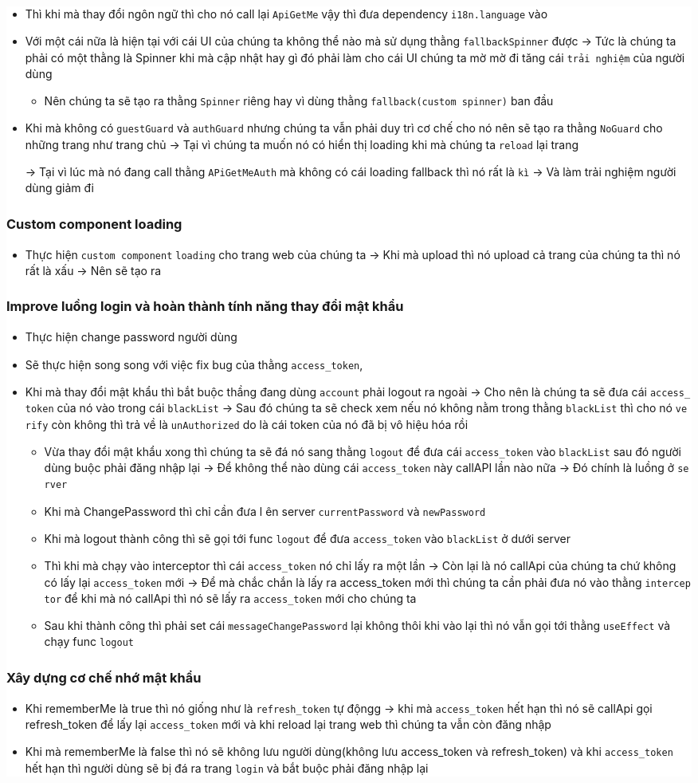 - Thì khi mà thay đổi ngôn ngữ thì cho nó call lại `ApiGetMe` vậy thì đưa dependency `i18n.language` vào

- Với một cái nữa là hiện tại với cái UI của chúng ta không thể nào mà sử dụng thằng `fallbackSpinner` được -> Tức là chúng ta phải có một thằng là Spinner khi mà cập nhật hay gì đó phải làm cho cái UI chúng ta mờ mờ đi tăng cái `trải nghiệm` của người dùng

  - Nên chúng ta sẽ tạo ra thằng `Spinner` riêng hay vì dùng thằng `fallback(custom spinner)` ban đầu

- Khi mà không có `guestGuard` và `authGuard` nhưng chúng ta vẫn phải duy trì cơ chế cho nó nên sẽ tạo ra thằng `NoGuard` cho những trang như trang chủ -> Tại vì chúng ta muốn nó có hiển thị loading khi mà chúng ta `reload` lại trang

  -> Tại vì lúc mà nó đang call thằng `APiGetMeAuth` mà không có cái loading fallback thì nó rất là `kì` -> Và làm trải nghiệm người dùng giảm đi

### Custom component loading

- Thực hiện `custom component` `loading` cho trang web của chúng ta -> Khi mà upload thì nó upload cả trang của chúng ta thì nó rất là xấu -> Nên sẽ tạo ra

### Improve luồng login và hoàn thành tính năng thay đổi mật khẩu

- Thực hiện change password người dùng

- Sẽ thực hiện song song với việc fix bug của thằng `access_token`,

- Khi mà thay đổi mật khẩu thì bắt buộc thầng đang dùng `account` phải logout ra ngoài -> Cho nên là chúng ta sẽ đưa cái `access_token` của nó vào trong cái `blackList` -> Sau đó chúng ta sẽ check xem nếu nó không nằm trong thằng `blackList` thì cho nó `verify` còn không thì trả về là `unAuthorized` do là cái token của nó đã bị vô hiệu hóa rồi

  - Vừa thay đổi mật khẩu xong thì chúng ta sẽ đá nó sang thằng `logout` để đưa cái `access_token` vào `blackList` sau đó người dùng buộc phải đăng nhập lại -> Để không thể nào dùng cái `access_token` này callAPI lần nào nữa -> Đó chính là luồng ở `server`

  - Khi mà ChangePassword thì chỉ cần đưa l ên server `currentPassword` và `newPassword`

  - Khi mà logout thành công thì sẽ gọi tới func `logout` để đưa `access_token` vào `blackList` ở dưới server

  - Thì khi mà chạy vào interceptor thì cái `access_token` nó chỉ lấy ra một lần -> Còn lại là nó callApi của chúng ta chứ không có lấy lại `access_token` mới -> Để mà chắc chắn là lấy ra access_token mới thì chúng ta cần phải đưa nó vào thằng `interceptor` để khi mà nó callApi thì nó sẽ lấy ra `access_token` mới cho chúng ta

  - Sau khi thành công thì phải set cái `messageChangePassword` lại không thôi khi vào lại thì nó vẫn gọi tới thằng `useEffect` và chạy func `logout`

### Xây dựng cơ chế nhớ mật khẩu

- Khi rememberMe là true thì nó giống như là `refresh_token` tự độngg -> khi mà `access_token` hết hạn thì nó sẽ callApi gọi refresh_token để lấy lại `access_token` mới và khi reload lại trang web thì chúng ta vẫn còn đăng nhập

- Khi mà rememberMe là false thì nó sẽ không lưu người dùng(không lưu access_token và refresh_token) và khi `access_token` hết hạn thì người dùng sẽ bị đá ra trang `login` và bắt buộc phải đăng nhập lại
